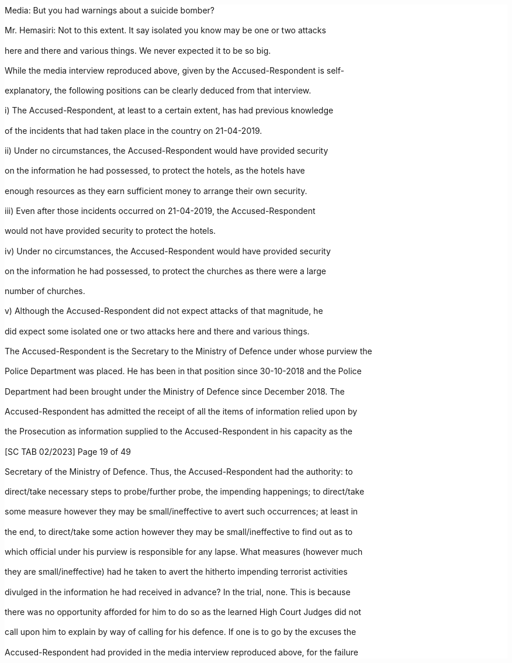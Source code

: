 Media: But you had warnings about a suicide bomber?

Mr. Hemasiri: Not to this extent. It say isolated you know may be one or two attacks

here and there and various things. We never expected it to be so big.

While the media interview reproduced above, given by the Accused-Respondent is self-

explanatory, the following positions can be clearly deduced from that interview.

i) The Accused-Respondent, at least to a certain extent, has had previous knowledge

of the incidents that had taken place in the country on 21-04-2019.

ii) Under no circumstances, the Accused-Respondent would have provided security

on the information he had possessed, to protect the hotels, as the hotels have

enough resources as they earn sufficient money to arrange their own security.

iii) Even after those incidents occurred on 21-04-2019, the Accused-Respondent

would not have provided security to protect the hotels.

iv) Under no circumstances, the Accused-Respondent would have provided security

on the information he had possessed, to protect the churches as there were a large

number of churches.

v) Although the Accused-Respondent did not expect attacks of that magnitude, he

did expect some isolated one or two attacks here and there and various things.

The Accused-Respondent is the Secretary to the Ministry of Defence under whose purview the

Police Department was placed. He has been in that position since 30-10-2018 and the Police

Department had been brought under the Ministry of Defence since December 2018. The

Accused-Respondent has admitted the receipt of all the items of information relied upon by

the Prosecution as information supplied to the Accused-Respondent in his capacity as the

[SC TAB 02/2023] Page 19 of 49

Secretary of the Ministry of Defence. Thus, the Accused-Respondent had the authority: to

direct/take necessary steps to probe/further probe, the impending happenings; to direct/take

some measure however they may be small/ineffective to avert such occurrences; at least in

the end, to direct/take some action however they may be small/ineffective to find out as to

which official under his purview is responsible for any lapse. What measures (however much

they are small/ineffective) had he taken to avert the hitherto impending terrorist activities

divulged in the information he had received in advance? In the trial, none. This is because

there was no opportunity afforded for him to do so as the learned High Court Judges did not

call upon him to explain by way of calling for his defence. If one is to go by the excuses the

Accused-Respondent had provided in the media interview reproduced above, for the failure
